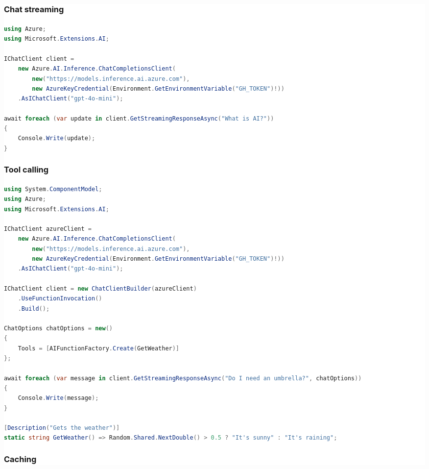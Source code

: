 ### Chat streaming

```csharp
using Azure;
using Microsoft.Extensions.AI;

IChatClient client =
    new Azure.AI.Inference.ChatCompletionsClient(
        new("https://models.inference.ai.azure.com"),
        new AzureKeyCredential(Environment.GetEnvironmentVariable("GH_TOKEN")!))
    .AsIChatClient("gpt-4o-mini");

await foreach (var update in client.GetStreamingResponseAsync("What is AI?"))
{
    Console.Write(update);
}
```

### Tool calling

```csharp
using System.ComponentModel;
using Azure;
using Microsoft.Extensions.AI;

IChatClient azureClient =
    new Azure.AI.Inference.ChatCompletionsClient(
        new("https://models.inference.ai.azure.com"),
        new AzureKeyCredential(Environment.GetEnvironmentVariable("GH_TOKEN")!))
    .AsIChatClient("gpt-4o-mini");

IChatClient client = new ChatClientBuilder(azureClient)
    .UseFunctionInvocation()
    .Build();

ChatOptions chatOptions = new()
{
    Tools = [AIFunctionFactory.Create(GetWeather)]
};

await foreach (var message in client.GetStreamingResponseAsync("Do I need an umbrella?", chatOptions))
{
    Console.Write(message);
}

[Description("Gets the weather")]
static string GetWeather() => Random.Shared.NextDouble() > 0.5 ? "It's sunny" : "It's raining";
```

### Caching
